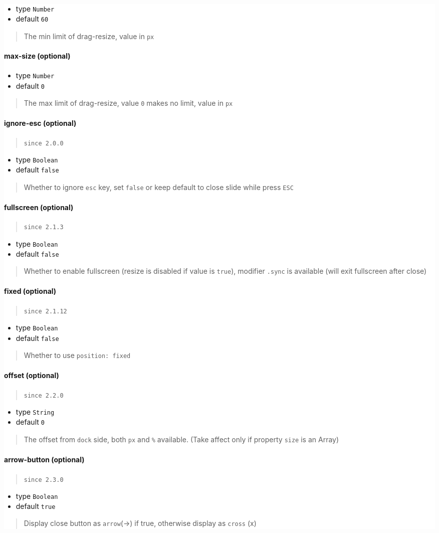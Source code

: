 - type `Number`
- default `60`

> The min limit of drag-resize, value in `px`

#### max-size  (optional)

- type `Number`
- default `0`

> The max limit of drag-resize, value `0` makes no limit, value in `px`

#### ignore-esc  (optional)

> `since 2.0.0`

- type `Boolean`
- default `false`

> Whether to ignore `esc` key, set `false` or keep default to close slide while press `ESC`

#### fullscreen  (optional)

> `since 2.1.3`

- type `Boolean`
- default `false`

> Whether to enable fullscreen (resize is disabled if value is `true`),
> modifier `.sync` is available (will exit fullscreen after close)

#### fixed  (optional)

> `since 2.1.12`

- type `Boolean`
- default `false`

> Whether to use `position: fixed`


#### offset (optional)

> `since 2.2.0`

- type `String`
- default `0`

> The offset from `dock` side, both `px` and `%` available.
 > (Take affect only if property `size` is an Array)

#### arrow-button (optional)

> `since 2.3.0`

- type `Boolean`
- default `true`

> Display close button as `arrow`(->) if true, otherwise display as `cross` (x)
